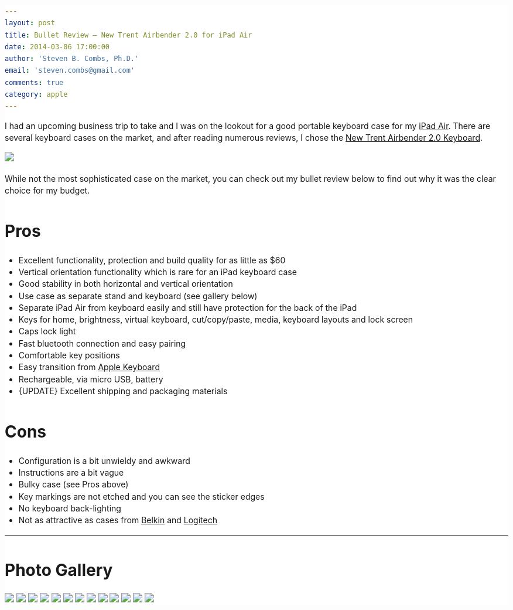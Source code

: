```yaml
---
layout: post
title: Bullet Review – New Trent Airbender 2.0 for iPad Air
date: 2014-03-06 17:00:00
author: 'Steven B. Combs, Ph.D.'
email: 'steven.combs@gmail.com'
comments: true
category: apple
---
```


I had an upcoming business trip to take and I was on the lookout for a good portable keyboard case for my [iPad Air](http://www.amazon.com/gp/product/B00G2Y4WNY/ref=as_li_ss_tl?ie=UTF8&amp;camp=1789&amp;creative=390957&amp;creativeASIN=B00G2Y4WNY&amp;linkCode=as2&amp;tag=stevenccom-20). There are several keyboard cases on the market, and after reading numerous reviews, I chose the [New Trent Airbender 2.0 Keyboard](http://www.amazon.com/gp/product/B00ET9YYS2/ref=as_li_ss_tl?ie=UTF8&amp;camp=1789&amp;creative=390957&amp;creativeASIN=B00ET9YYS2&amp;linkCode=as2&amp;tag=stevenccom-20).

<img src="http://1.bp.blogspot.com/-Yw7R9FFE7UM/UxjU5FB8eqI/AAAAAAABPWA/fyXPHcSgotE/s1600/IMG_5350.JPG" width="100%" />

While not the most sophisticated case on the market, you can check out my bullet review below to find out why it was the clear choice for my budget.

# Pros

* Excellent functionality, protection and build quality for as little as $60
* Vertical orientation functionality which is rare for an iPad keyboard case
* Good stability in both horizontal and vertical orientation
* Use case as separate stand and keyboard (see gallery below)
* Separate iPad Air from keyboard easily and still have protection for the back of the iPad
* Keys for home, brightness, virtual keyboard, cut/copy/paste, media, keyboard layouts and lock screen
* Caps lock light
* Fast bluetooth connection and easy pairing
* Comfortable key positions
* Easy transition from [Apple Keyboard](http://www.amazon.com/gp/product/B005DLDTAE/ref=as_li_ss_tl?ie=UTF8&amp;camp=1789&amp;creative=390957&amp;creativeASIN=B005DLDTAE&amp;linkCode=as2&amp;tag=stevenccom-20)
* Rechargeable, via micro USB, battery
* {UPDATE} Excellent shipping and packaging materials

# Cons

* Configuration is a bit unwieldy and awkward
* Instructions are a bit vague
* Bulky case (see Pros above)
* Key markings are not etched and you can see the sticker edges
* No keyboard back-lighting
* Not as attractive as cases from [Belkin](http://www.amazon.com/gp/product/B00EOE4G4E/ref=as_li_ss_tl?ie=UTF8&amp;camp=1789&amp;creative=390957&amp;creativeASIN=B00EOE4G4E&amp;linkCode=as2&amp;tag=stevenccom-20) and [Logitech](http://www.amazon.com/gp/product/B00EZ9XGE4/ref=as_li_ss_tl?ie=UTF8&amp;camp=1789&amp;creative=390957&amp;creativeASIN=B00EZ9XGE4&amp;linkCode=as2&amp;tag=stevenccom-20)

---

# Photo Gallery

![][1] ![][2] ![][3] ![][4] ![][5] ![][6] ![][7] ![][8] ![][9] ![][10] ![][11] ![][12] ![][13]

   [1]: http://1.bp.blogspot.com/-Yw7R9FFE7UM/UxjU5FB8eqI/AAAAAAABPWA/fyXPHcSgotE/s1600/IMG_5350.JPG
   [2]: http://4.bp.blogspot.com/-UZkkmCUFEqo/UxjU0r3z_SI/AAAAAAABPUk/4QtbvTyPdkM/s1600/IMG_5333.JPG
   [3]: http://2.bp.blogspot.com/-LJ-Vxu6eYX8/UxjU0iH3uSI/AAAAAAABPUo/yatDVWQYGOA/s1600/IMG_5335.JPG
   [4]: http://4.bp.blogspot.com/-So7u_olKVaY/UxjU1dWt53I/AAAAAAABPUs/5C8_lotVpkk/s1600/IMG_5337.JPG
   [5]: http://1.bp.blogspot.com/-HwnWeboH-js/UxjU1VzOZzI/AAAAAAABPU8/JUKwmQKQx1Y/s1600/IMG_5338.JPG
   [6]: http://1.bp.blogspot.com/-mctvudaoLRA/UxjU2e_GwgI/AAAAAAABPVE/KRYvmqwe5qc/s1600/IMG_5340.JPG
   [7]: http://3.bp.blogspot.com/-OtBoJxUoKAM/UxjU2_Pw_QI/AAAAAAABPVQ/cc6X12pJoRE/s1600/IMG_5342.jpg
   [8]: http://3.bp.blogspot.com/-UgagLjE8tQc/UxjU3OM1e9I/AAAAAAABPVY/eWbHC_ii9KQ/s1600/IMG_5344.jpg
   [9]: http://4.bp.blogspot.com/-87473ehuCZc/UxjU3CDw_6I/AAAAAAABPVk/HVcWKzFdUgU/s1600/IMG_5345.JPG
   [10]: http://3.bp.blogspot.com/-l91s-ODuL60/UxjU4DVWWVI/AAAAAAABPVs/eVailS7Lzgw/s1600/IMG_5346.JPG
   [11]: http://3.bp.blogspot.com/-I8A_0SrS6wE/UxjU4olDutI/AAAAAAABPVw/sIcMXi5C1qg/s1600/IMG_5347.JPG
   [12]: http://2.bp.blogspot.com/-YQGVxvWi01g/UxjU4qTmBVI/AAAAAAABPV4/vBEKZMf2h6g/s1600/IMG_5348.jpg
   [13]: http://3.bp.blogspot.com/-jrAg-gdrBhY/UxjU2d-_uyI/AAAAAAABPVI/G_RQ2tEgC6s/s1600/IMG_5321.jpg
